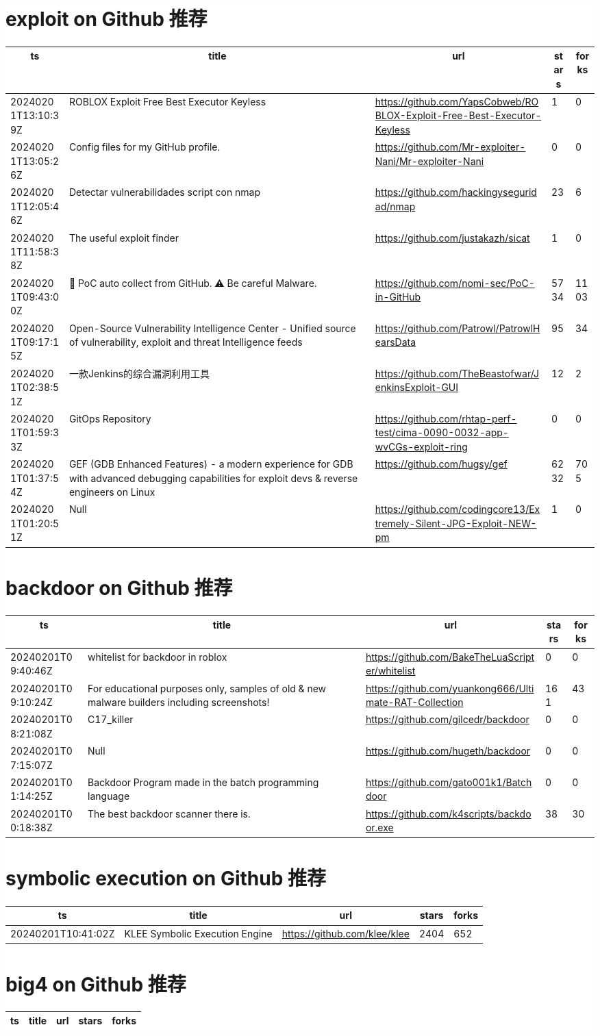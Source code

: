 
# exploit on Github 推荐
| ts | title | url | stars | forks| 
| --- | --- | --- | --- | ---| 
| 20240201T13:10:39Z | ROBLOX Exploit Free Best Executor Keyless | https://github.com/YapsCobweb/ROBLOX-Exploit-Free-Best-Executor-Keyless | 1 | 0| 
| 20240201T13:05:26Z | Config files for my GitHub profile. | https://github.com/Mr-exploiter-Nani/Mr-exploiter-Nani | 0 | 0| 
| 20240201T12:05:46Z | Detectar vulnerabilidades script con nmap | https://github.com/hackingyseguridad/nmap | 23 | 6| 
| 20240201T11:58:38Z | The useful exploit finder | https://github.com/justakazh/sicat | 1 | 0| 
| 20240201T09:43:00Z | 📡 PoC auto collect from GitHub. ⚠️ Be careful Malware. | https://github.com/nomi-sec/PoC-in-GitHub | 5734 | 1103| 
| 20240201T09:17:15Z | Open-Source Vulnerability Intelligence Center - Unified source of vulnerability, exploit and threat Intelligence feeds | https://github.com/Patrowl/PatrowlHearsData | 95 | 34| 
| 20240201T02:38:51Z | 一款Jenkins的综合漏洞利用工具 | https://github.com/TheBeastofwar/JenkinsExploit-GUI | 12 | 2| 
| 20240201T01:59:33Z | GitOps Repository | https://github.com/rhtap-perf-test/cima-0090-0032-app-wvCGs-exploit-ring | 0 | 0| 
| 20240201T01:37:54Z | GEF (GDB Enhanced Features) - a modern experience for GDB with advanced debugging capabilities for exploit devs & reverse engineers on Linux | https://github.com/hugsy/gef | 6232 | 705| 
| 20240201T01:20:51Z | Null | https://github.com/codingcore13/Extremely-Silent-JPG-Exploit-NEW-pm | 1 | 0| 


# backdoor on Github 推荐
| ts | title | url | stars | forks| 
| --- | --- | --- | --- | ---| 
| 20240201T09:40:46Z | whitelist for backdoor in roblox | https://github.com/BakeTheLuaScripter/whitelist | 0 | 0| 
| 20240201T09:10:24Z | For educational purposes only, samples of old & new malware builders including screenshots! | https://github.com/yuankong666/Ultimate-RAT-Collection | 161 | 43| 
| 20240201T08:21:08Z | C17_killer | https://github.com/gilcedr/backdoor | 0 | 0| 
| 20240201T07:15:07Z | Null | https://github.com/hugeth/backdoor | 0 | 0| 
| 20240201T01:14:25Z | Backdoor Program made in the batch programming language | https://github.com/gato001k1/Batchdoor | 0 | 0| 
| 20240201T00:18:38Z | The best backdoor scanner there is. | https://github.com/k4scripts/backdoor.exe | 38 | 30| 


# symbolic execution on Github 推荐
| ts | title | url | stars | forks| 
| --- | --- | --- | --- | ---| 
| 20240201T10:41:02Z | KLEE Symbolic Execution Engine | https://github.com/klee/klee | 2404 | 652| 


# big4 on Github 推荐
| ts | title | url | stars | forks| 
| --- | --- | --- | --- | ---| 
